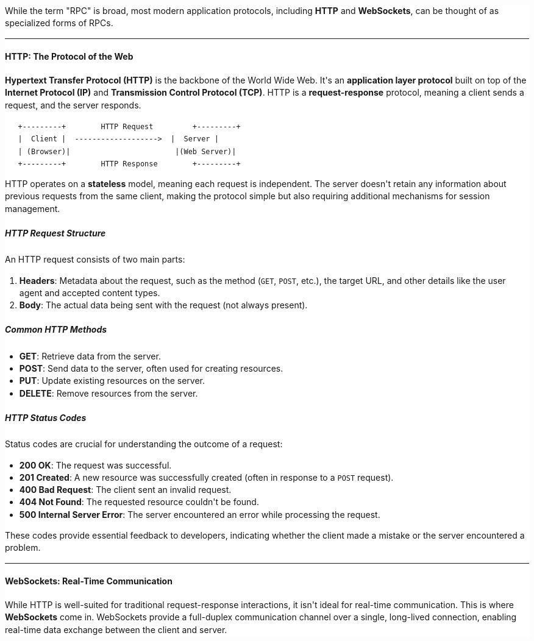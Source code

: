 While the term "RPC" is broad, most modern application protocols, including **HTTP** and **WebSockets**, can be thought of as specialized forms of RPCs.

---

#### HTTP: The Protocol of the Web

**Hypertext Transfer Protocol (HTTP)** is the backbone of the World Wide Web. It's an **application layer protocol** built on top of the **Internet Protocol (IP)** and **Transmission Control Protocol (TCP)**. HTTP is a **request-response** protocol, meaning a client sends a request, and the server responds.

```ascii
   +---------+        HTTP Request         +---------+
   |  Client |  ------------------->  |  Server |
   | (Browser)|                        |(Web Server)|
   +---------+        HTTP Response        +---------+
```

HTTP operates on a **stateless** model, meaning each request is independent. The server doesn't retain any information about previous requests from the same client, making the protocol simple but also requiring additional mechanisms for session management.

##### HTTP Request Structure
An HTTP request consists of two main parts:

1. **Headers**: Metadata about the request, such as the method (`GET`, `POST`, etc.), the target URL, and other details like the user agent and accepted content types.
2. **Body**: The actual data being sent with the request (not always present).

##### Common HTTP Methods
- **GET**: Retrieve data from the server.
- **POST**: Send data to the server, often used for creating resources.
- **PUT**: Update existing resources on the server.
- **DELETE**: Remove resources from the server.

##### HTTP Status Codes
Status codes are crucial for understanding the outcome of a request:
- **200 OK**: The request was successful.
- **201 Created**: A new resource was successfully created (often in response to a `POST` request).
- **400 Bad Request**: The client sent an invalid request.
- **404 Not Found**: The requested resource couldn't be found.
- **500 Internal Server Error**: The server encountered an error while processing the request.

These codes provide essential feedback to developers, indicating whether the client made a mistake or the server encountered a problem.

---

#### WebSockets: Real-Time Communication

While HTTP is well-suited for traditional request-response interactions, it isn't ideal for real-time communication. This is where **WebSockets** come in. WebSockets provide a full-duplex communication channel over a single, long-lived connection, enabling real-time data exchange between the client and server.
